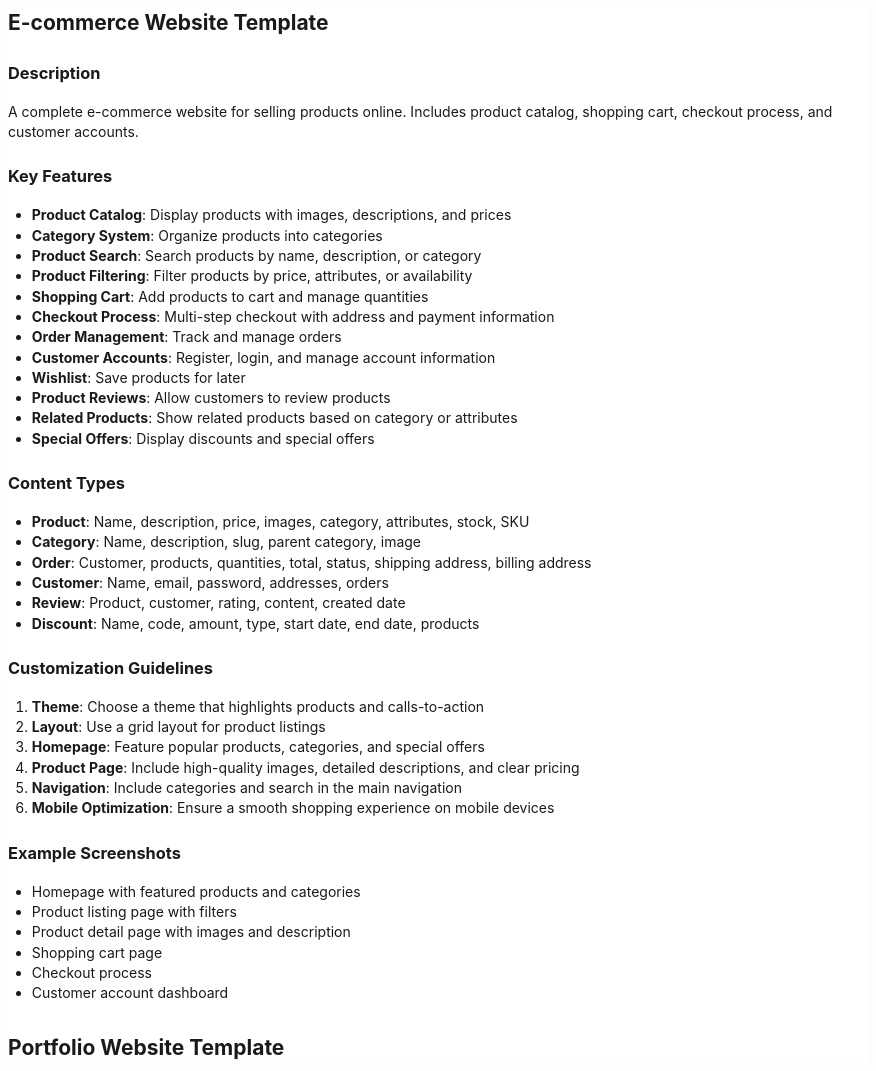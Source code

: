 ## E-commerce Website Template

### Description

A complete e-commerce website for selling products online. Includes product catalog, shopping cart, checkout process, and customer accounts.

### Key Features

- **Product Catalog**: Display products with images, descriptions, and prices
- **Category System**: Organize products into categories
- **Product Search**: Search products by name, description, or category
- **Product Filtering**: Filter products by price, attributes, or availability
- **Shopping Cart**: Add products to cart and manage quantities
- **Checkout Process**: Multi-step checkout with address and payment information
- **Order Management**: Track and manage orders
- **Customer Accounts**: Register, login, and manage account information
- **Wishlist**: Save products for later
- **Product Reviews**: Allow customers to review products
- **Related Products**: Show related products based on category or attributes
- **Special Offers**: Display discounts and special offers

### Content Types

- **Product**: Name, description, price, images, category, attributes, stock, SKU
- **Category**: Name, description, slug, parent category, image
- **Order**: Customer, products, quantities, total, status, shipping address, billing address
- **Customer**: Name, email, password, addresses, orders
- **Review**: Product, customer, rating, content, created date
- **Discount**: Name, code, amount, type, start date, end date, products

### Customization Guidelines

1. **Theme**: Choose a theme that highlights products and calls-to-action
2. **Layout**: Use a grid layout for product listings
3. **Homepage**: Feature popular products, categories, and special offers
4. **Product Page**: Include high-quality images, detailed descriptions, and clear pricing
5. **Navigation**: Include categories and search in the main navigation
6. **Mobile Optimization**: Ensure a smooth shopping experience on mobile devices

### Example Screenshots

- Homepage with featured products and categories
- Product listing page with filters
- Product detail page with images and description
- Shopping cart page
- Checkout process
- Customer account dashboard

## Portfolio Website Template
